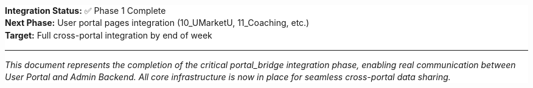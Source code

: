 **Integration Status:** ✅ Phase 1 Complete  
**Next Phase:** User portal pages integration (10_UMarketU, 11_Coaching, etc.)  
**Target:** Full cross-portal integration by end of week

---

*This document represents the completion of the critical portal_bridge integration phase, enabling real communication between User Portal and Admin Backend. All core infrastructure is now in place for seamless cross-portal data sharing.*
